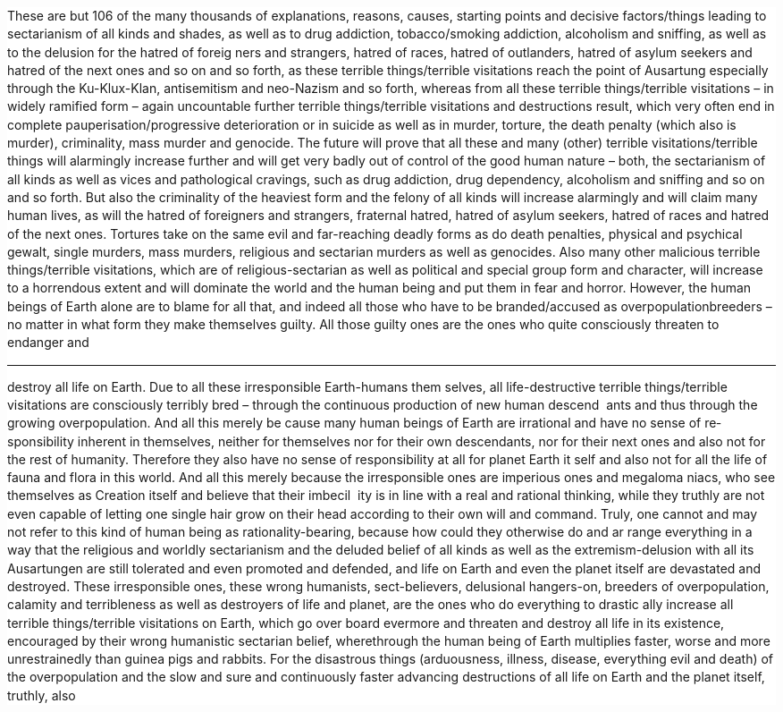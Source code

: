 These are but 106 of the many thousands of explanations, reasons, causes,
starting points and decisive factors/things leading to sectarianism of all
kinds and shades, as well as to drug addiction, tobacco/smoking addiction,
alcoholism and sniffing, as well as to the delusion for the hatred of foreig­
ners and strangers, hatred of races, hatred of outlanders, hatred of asylum
seekers and hatred of the next ones and so on and so forth, as these terrible
things/terrible visitations reach the point of Ausartung especially through
the Ku-Klux-Klan, antisemitism and neo-Nazism and so forth, whereas from
all these terrible things/terrible visitations – in widely ramified form – again
uncountable further terrible things/terrible visitations and destructions result,
which very often end in complete pauperisation/progressive deterioration
or in suicide as well as in murder, torture, the death penalty (which also is
murder), criminality, mass murder and genocide. The future will prove that
all these and many (other) terrible visitations/terrible things will alarmingly
increase further and will get very badly out of control of the good human
nature – both, the sectarianism of all kinds as well as vices and pathological
cravings, such as drug addiction, drug dependency, alcoholism and sniffing
and so on and so forth. But also the criminality of the heaviest form and
the felony of all kinds will increase alarmingly and will claim many human
lives, as will the hatred of foreigners and strangers, fraternal hatred, hatred
of asylum seekers, hatred of races and hatred of the next ones. Tortures
take on the same evil and far-reaching deadly forms as do death penalties,
physical and psychical gewalt, single murders, mass murders, religious and
sectarian murders as well as genocides. Also many other malicious terrible
things/terrible visitations, which are of religious-sectarian as well as political
and special group form and character, will increase to a horrendous extent
and will dominate the world and the human being and put them in fear and
horror. However, the human beings of Earth alone are to blame for all that,
and indeed all those who have to be branded/accused as overpopulationbreeders – no matter in what form they make themselves guilty. All those
guilty ones are the ones who quite consciously threaten to endanger and


-----

destroy all life on Earth. Due to all these irresponsible Earth-humans them­
selves, all life-destructive terrible things/terrible visitations are consciously
terribly bred – through the continuous production of new human descend ­
ants and thus through the growing overpopulation. And all this merely be­
cause many human beings of Earth are irrational and have no sense of re­
sponsibility inherent in themselves, neither for themselves nor for their own
descendants, nor for their next ones and also not for the rest of humanity.
Therefore they also have no sense of responsibility at all for planet Earth it­
self and also not for all the life of fauna and flora in this world. And all this
merely because the irresponsible ones are imperious ones and megaloma­
niacs, who see themselves as Creation itself and believe that their imbecil ­
ity is in line with a real and rational thinking, while they truthly are not even
capable of letting one single hair grow on their head according to their own
will and command. Truly, one cannot and may not refer to this kind of human
being as rationality-bearing, because how could they otherwise do and ar­
range everything in a way that the religious and worldly sectarianism and
the deluded belief of all kinds as well as the extremism-delusion with all its
Ausartungen are still tolerated and even promoted and defended, and life
on Earth and even the planet itself are devastated and destroyed. These
irresponsible ones, these wrong humanists, sect-believers, delusional
hangers-on, breeders of overpopulation, calamity and terribleness as well
as destroyers of life and planet, are the ones who do everything to drastic ­
ally increase all terrible things/terrible visitations on Earth, which go over­
board evermore and threaten and destroy all life in its existence, encouraged
by their wrong humanistic sectarian belief, wherethrough the human being
of Earth multiplies faster, worse and more unrestrainedly than guinea pigs
and rabbits.
For the disastrous things (arduousness, illness, disease, everything evil and
death) of the overpopulation and the slow and sure and continuously faster
advancing destructions of all life on Earth and the planet itself, truthly, also